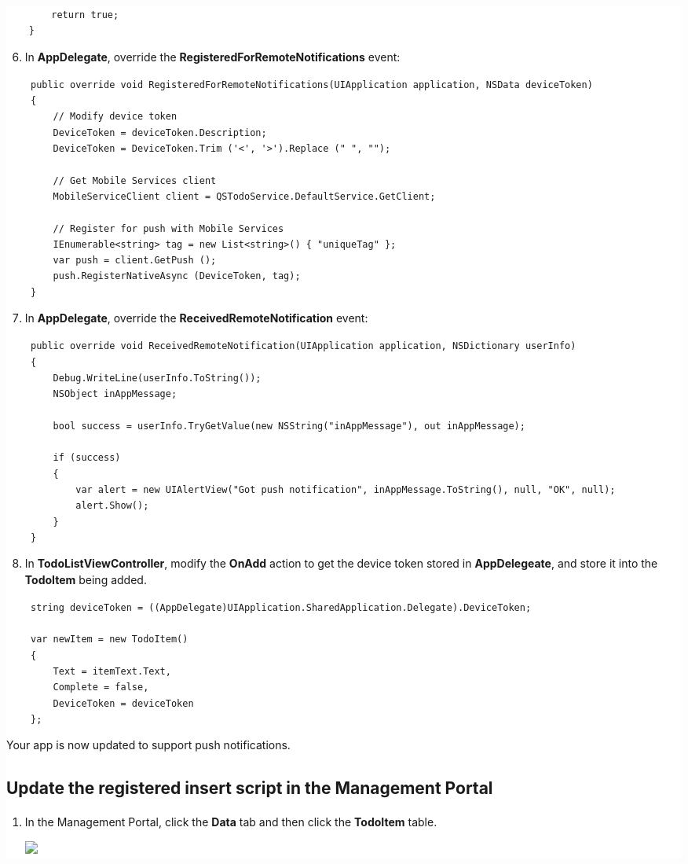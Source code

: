             return true;
        }

6. In **AppDelegate**, override the **RegisteredForRemoteNotifications** event:

        public override void RegisteredForRemoteNotifications(UIApplication application, NSData deviceToken)
        {
            // Modify device token
            DeviceToken = deviceToken.Description;
            DeviceToken = DeviceToken.Trim ('<', '>').Replace (" ", "");

            // Get Mobile Services client
            MobileServiceClient client = QSTodoService.DefaultService.GetClient;

            // Register for push with Mobile Services
            IEnumerable<string> tag = new List<string>() { "uniqueTag" };
            var push = client.GetPush ();
            push.RegisterNativeAsync (DeviceToken, tag);
        }

7. In **AppDelegate**, override the **ReceivedRemoteNotification** event:

        public override void ReceivedRemoteNotification(UIApplication application, NSDictionary userInfo)
        {
            Debug.WriteLine(userInfo.ToString());
            NSObject inAppMessage;

            bool success = userInfo.TryGetValue(new NSString("inAppMessage"), out inAppMessage);

            if (success)
            {
                var alert = new UIAlertView("Got push notification", inAppMessage.ToString(), null, "OK", null);
                alert.Show();
            }
        }

8. In **TodoListViewController**, modify the **OnAdd** action to get the device token stored in **AppDelegeate**, and store it into the **TodoItem** being added.

        string deviceToken = ((AppDelegate)UIApplication.SharedApplication.Delegate).DeviceToken;

        var newItem = new TodoItem()
        {
            Text = itemText.Text,
            Complete = false,
            DeviceToken = deviceToken
        };

Your app is now updated to support push notifications.

## <a name="update-scripts"></a>Update the registered insert script in the Management Portal

1. In the Management Portal, click the **Data** tab and then click the **TodoItem** table.

    ![][21]


[Generate the certificate signing request]: #certificates
[Register your app and enable push notifications]: #register
[Create a provisioning profile for the app]: #profile
[Configure Mobile Services]: #configure-mobileServices
[Configure the Xamarin.iOS App]: #configure-app
[Update scripts to send push notifications]: #update-scripts
[Add push notifications to the app]: #add-push
[Insert data to receive notifications]: #test
[5]: ./media/partner-xamarin-mobile-services-ios-get-started-push/mobile-services-ios-push-step5.png
[6]: ./media/partner-xamarin-mobile-services-ios-get-started-push/mobile-services-ios-push-step6.png
[7]: ./media/partner-xamarin-mobile-services-ios-get-started-push/mobile-services-ios-push-step7.png
[9]: ./media/partner-xamarin-mobile-services-ios-get-started-push/mobile-services-ios-push-step9.png
[10]: ./media/partner-xamarin-mobile-services-ios-get-started-push/mobile-services-ios-push-step10.png
[17]: ./media/partner-xamarin-mobile-services-ios-get-started-push/mobile-services-ios-push-step17.png
[18]: ./media/partner-xamarin-mobile-services-ios-get-started-push/mobile-services-selection.png
[19]: ./media/partner-xamarin-mobile-services-ios-get-started-push/mobile-push-tab-ios.png
[20]: ./media/partner-xamarin-mobile-services-ios-get-started-push/mobile-push-tab-ios-upload.png
[21]: ./media/partner-xamarin-mobile-services-ios-get-started-push/mobile-portal-data-tables.png
[22]: ./media/partner-xamarin-mobile-services-ios-get-started-push/mobile-insert-script-push2.png
[23]: ./media/partner-xamarin-mobile-services-ios-get-started-push/mobile-quickstart-push1-ios.png
[24]: ./media/partner-xamarin-mobile-services-ios-get-started-push/mobile-quickstart-push2-ios.png
[25]: ./media/partner-xamarin-mobile-services-ios-get-started-push/mobile-quickstart-push3-ios.png
[26]: ./media/partner-xamarin-mobile-services-ios-get-started-push/mobile-quickstart-push4-ios.png
[28]: ./media/partner-xamarin-mobile-services-ios-get-started-push/mobile-services-ios-push-step18.png
[101]: ./media/partner-xamarin-mobile-services-ios-get-started-push/mobile-services-ios-push-01.png
[102]: ./media/partner-xamarin-mobile-services-ios-get-started-push/mobile-services-ios-push-02.png
[103]: ./media/partner-xamarin-mobile-services-ios-get-started-push/mobile-services-ios-push-03.png
[104]: ./media/partner-xamarin-mobile-services-ios-get-started-push/mobile-services-ios-push-04.png
[105]: ./media/partner-xamarin-mobile-services-ios-get-started-push/mobile-services-ios-push-05.png
[106]: ./media/partner-xamarin-mobile-services-ios-get-started-push/mobile-services-ios-push-06.png
[107]: ./media/partner-xamarin-mobile-services-ios-get-started-push/mobile-services-ios-push-07.png
[108]: ./media/partner-xamarin-mobile-services-ios-get-started-push/mobile-services-ios-push-08.png
[110]: ./media/partner-xamarin-mobile-services-ios-get-started-push/mobile-services-ios-push-10.png
[111]: ./media/partner-xamarin-mobile-services-ios-get-started-push/mobile-services-ios-push-11.png
[112]: ./media/partner-xamarin-mobile-services-ios-get-started-push/mobile-services-ios-push-12.png
[113]: ./media/partner-xamarin-mobile-services-ios-get-started-push/mobile-services-ios-push-13.png
[114]: ./media/partner-xamarin-mobile-services-ios-get-started-push/mobile-services-ios-push-14.png
[115]: ./media/partner-xamarin-mobile-services-ios-get-started-push/mobile-services-ios-push-15.png
[116]: ./media/partner-xamarin-mobile-services-ios-get-started-push/mobile-services-ios-push-16.png
[117]: ./media/partner-xamarin-mobile-services-ios-get-started-push/mobile-services-ios-push-17.png
[Xamarin.iOS Studio]: http://xamarin.com/platform
[Install Xcode]: https://go.microsoft.com/fwLink/p/?LinkID=266532
[iOS Provisioning Portal]: http://go.microsoft.com/fwlink/p/?LinkId=272456
[Mobile Services iOS SDK]: https://go.microsoft.com/fwLink/p/?LinkID=266533
[Apple Push Notification Service]: http://go.microsoft.com/fwlink/p/?LinkId=272584
[Get started with Mobile Services]: mobile-services-ios-get-started.md
[Xamarin Device Provisioning]: http://developer.xamarin.com/guides/ios/getting_started/installation/device_provisioning/
[Azure Management Portal]: https://manage.windowsazure.com/
[apns object]: http://go.microsoft.com/fwlink/p/?LinkId=272333
[Azure Mobile Services Component]: http://components.xamarin.com/view/azure-mobile-services/
[completed example project]: http://go.microsoft.com/fwlink/p/?LinkId=331303
[Xamarin.iOS]: http://xamarin.com/download